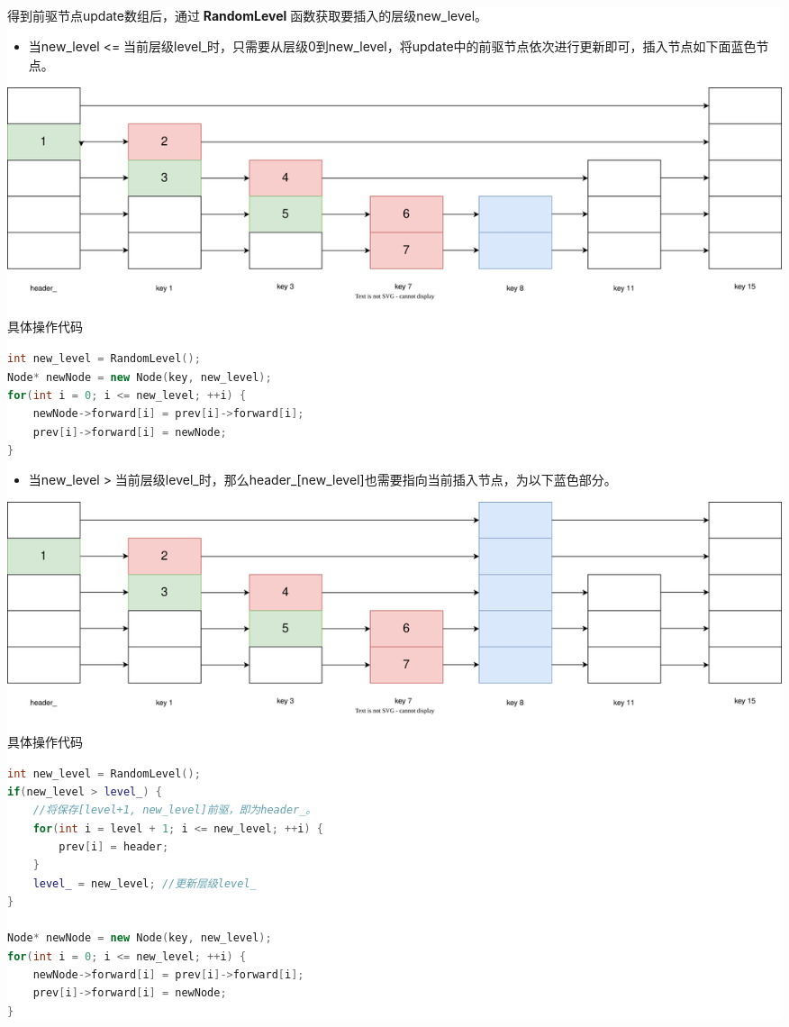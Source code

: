 得到前驱节点update数组后，通过 __RandomLevel__ 函数获取要插入的层级new_level。

+ 当new_level <= 当前层级level_时，只需要从层级0到new_level，将update中的前驱节点依次进行更新即可，插入节点如下面蓝色节点。

<img src="../../public/datastruct/跳表插入比level小.drawio.svg">

具体操作代码

```cpp
int new_level = RandomLevel();
Node* newNode = new Node(key, new_level);
for(int i = 0; i <= new_level; ++i) {
    newNode->forward[i] = prev[i]->forward[i];
    prev[i]->forward[i] = newNode;
}
```

+ 当new_level > 当前层级level_时，那么header\_[new_level]也需要指向当前插入节点，为以下蓝色部分。

<img src="../../public/datastruct/跳表插入比level大.drawio.svg">

具体操作代码

```cpp
int new_level = RandomLevel();
if(new_level > level_) {
    //将保存[level+1, new_level]前驱，即为header_。
    for(int i = level + 1; i <= new_level; ++i) {
        prev[i] = header;
    }
    level_ = new_level; //更新层级level_
}

Node* newNode = new Node(key, new_level);
for(int i = 0; i <= new_level; ++i) {
    newNode->forward[i] = prev[i]->forward[i];
    prev[i]->forward[i] = newNode;
}
```
